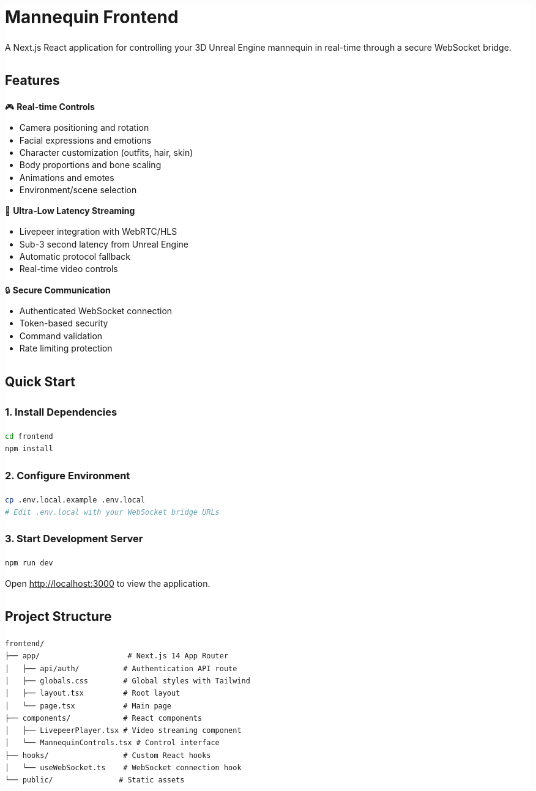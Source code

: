 # Mannequin Frontend

A Next.js React application for controlling your 3D Unreal Engine mannequin in real-time through a secure WebSocket bridge.

## Features

🎮 **Real-time Controls**
- Camera positioning and rotation
- Facial expressions and emotions
- Character customization (outfits, hair, skin)
- Body proportions and bone scaling
- Animations and emotes
- Environment/scene selection

🚀 **Ultra-Low Latency Streaming**
- Livepeer integration with WebRTC/HLS
- Sub-3 second latency from Unreal Engine
- Automatic protocol fallback
- Real-time video controls

🔒 **Secure Communication**
- Authenticated WebSocket connection
- Token-based security
- Command validation
- Rate limiting protection

## Quick Start

### 1. Install Dependencies
```bash
cd frontend
npm install
```

### 2. Configure Environment
```bash
cp .env.local.example .env.local
# Edit .env.local with your WebSocket bridge URLs
```

### 3. Start Development Server
```bash
npm run dev
```

Open [http://localhost:3000](http://localhost:3000) to view the application.

## Project Structure

```
frontend/
├── app/                    # Next.js 14 App Router
│   ├── api/auth/          # Authentication API route
│   ├── globals.css        # Global styles with Tailwind
│   ├── layout.tsx         # Root layout
│   └── page.tsx           # Main page
├── components/            # React components
│   ├── LivepeerPlayer.tsx # Video streaming component
│   └── MannequinControls.tsx # Control interface
├── hooks/                 # Custom React hooks
│   └── useWebSocket.ts    # WebSocket connection hook
└── public/               # Static assets
```